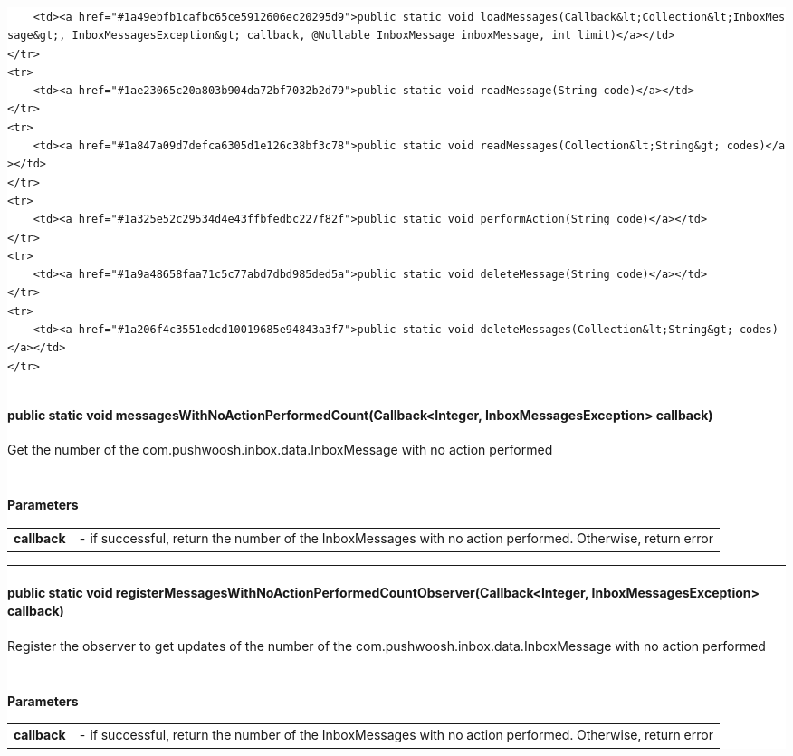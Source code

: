 		<td><a href="#1a49ebfb1cafbc65ce5912606ec20295d9">public static void loadMessages(Callback&lt;Collection&lt;InboxMessage&gt;, InboxMessagesException&gt; callback, @Nullable InboxMessage inboxMessage, int limit)</a></td>
	</tr>
	<tr>
		<td><a href="#1ae23065c20a803b904da72bf7032b2d79">public static void readMessage(String code)</a></td>
	</tr>
	<tr>
		<td><a href="#1a847a09d7defca6305d1e126c38bf3c78">public static void readMessages(Collection&lt;String&gt; codes)</a></td>
	</tr>
	<tr>
		<td><a href="#1a325e52c29534d4e43ffbfedbc227f82f">public static void performAction(String code)</a></td>
	</tr>
	<tr>
		<td><a href="#1a9a48658faa71c5c77abd7dbd985ded5a">public static void deleteMessage(String code)</a></td>
	</tr>
	<tr>
		<td><a href="#1a206f4c3551edcd10019685e94843a3f7">public static void deleteMessages(Collection&lt;String&gt; codes)</a></td>
	</tr>
</table>


----------  
  

#### <a name="1a64fb80bfe49d813feb3abb76a6e119c3"></a>public static void messagesWithNoActionPerformedCount(Callback&lt;Integer, InboxMessagesException&gt; callback)  
Get the number of the com.pushwoosh.inbox.data.InboxMessage with no action performed<br/><br/><br/><strong>Parameters</strong><br/>
<table>
	<tr>
		<td><strong>callback</strong></td>
		<td>- if successful, return the number of the InboxMessages with no action performed. Otherwise, return error </td>
	</tr>
</table>


----------  
  

#### <a name="1a4825c9df95cd8b843b413975c11bc60b"></a>public static void registerMessagesWithNoActionPerformedCountObserver(Callback&lt;Integer, InboxMessagesException&gt; callback)  
Register the observer to get updates of the number of the com.pushwoosh.inbox.data.InboxMessage with no action performed<br/><br/><br/><strong>Parameters</strong><br/>
<table>
	<tr>
		<td><strong>callback</strong></td>
		<td>- if successful, return the number of the InboxMessages with no action performed. Otherwise, return error </td>
	</tr>
</table>
